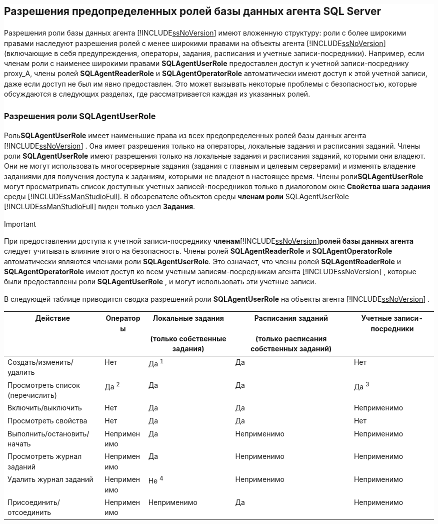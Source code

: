 ## <a name="permissions-of-sql-server-agent-fixed-database-roles"></a>Разрешения предопределенных ролей базы данных агента SQL Server  
 Разрешения роли базы данных агента [!INCLUDE[ssNoVersion](../../includes/ssnoversion-md.md)] имеют вложенную структуру: роли с более широкими правами наследуют разрешения ролей с менее широкими правами на объекты агента [!INCLUDE[ssNoVersion](../../includes/ssnoversion-md.md)] (включающие в себя предупреждения, операторы, задания, расписания и учетные записи-посредники). Например, если членам роли с наименее широкими правами **SQLAgentUserRole** предоставлен доступ к учетной записи-посреднику proxy_A, члены ролей **SQLAgentReaderRole** и **SQLAgentOperatorRole** автоматически имеют доступ к этой учетной записи, даже если доступ не был им явно предоставлен. Это может вызывать некоторые проблемы с безопасностью, которые обсуждаются в следующих разделах, где рассматривается каждая из указанных ролей.  
  
### <a name="sqlagentuserrole-permissions"></a>Разрешения роли SQLAgentUserRole  
 Роль**SQLAgentUserRole** имеет наименьшие права из всех предопределенных ролей базы данных агента [!INCLUDE[ssNoVersion](../../includes/ssnoversion-md.md)] . Она имеет разрешения только на операторы, локальные задания и расписания заданий. Члены роли **SQLAgentUserRole** имеют разрешения только на локальные задания и расписания заданий, которыми они владеют. Они не могут использовать многосерверные задания (задания с главным и целевым серверами) и изменять владение заданиями для получения доступа к заданиям, которыми не владеют в настоящее время. Члены роли**SQLAgentUserRole** могут просматривать список доступных учетных записей-посредников только в диалоговом окне **Свойства шага задания** среды [!INCLUDE[ssManStudioFull](../../includes/ssmanstudiofull-md.md)]. В обозревателе объектов среды **членам роли** SQLAgentUserRole [!INCLUDE[ssManStudioFull](../../includes/ssmanstudiofull-md.md)] виден только узел **Задания**.  
  
> [!IMPORTANT]  
>  При предоставлении доступа к учетной записи-посреднику **членам**[!INCLUDE[ssNoVersion](../../includes/ssnoversion-md.md)]**ролей базы данных агента** следует учитывать влияние этого на безопасность. Члены ролей **SQLAgentReaderRole** и **SQLAgentOperatorRole** автоматически являются членами роли **SQLAgentUserRole**. Это означает, что члены ролей **SQLAgentReaderRole** и **SQLAgentOperatorRole** имеют доступ ко всем учетным записям-посредникам агента [!INCLUDE[ssNoVersion](../../includes/ssnoversion-md.md)] , которые были предоставлены роли **SQLAgentUserRole** , и могут использовать эти учетные записи.  
  
 В следующей таблице приводится сводка разрешений роли **SQLAgentUserRole** на объекты агента [!INCLUDE[ssNoVersion](../../includes/ssnoversion-md.md)] .  
  
|Действие|Операторы|Локальные задания<br /><br /> (только собственные задания)|Расписания заданий<br /><br /> (только расписания собственных заданий)|Учетные записи-посредники|  
|------------|---------------|----------------------------------------|------------------------------------------------|-------------|  
|Создать/изменить/удалить|Нет|Да <sup>1</sup>|Да|Нет|  
|Просмотреть список (перечислить)|Да <sup>2</sup>|Да|Да|Да <sup>3</sup>|  
|Включить/выключить|Нет|Да|Да|Неприменимо|  
|Просмотреть свойства|Нет|Да|Да|Нет|  
|Выполнить/остановить/начать|Неприменимо|Да|Неприменимо|Неприменимо|  
|Просмотреть журнал заданий|Неприменимо|Да|Неприменимо|Неприменимо|  
|Удалить журнал заданий|Неприменимо|Не <sup>4</sup>|Неприменимо|Неприменимо|  
|Присоединить/отсоединить|Неприменимо|Неприменимо|Да|Неприменимо|  
  